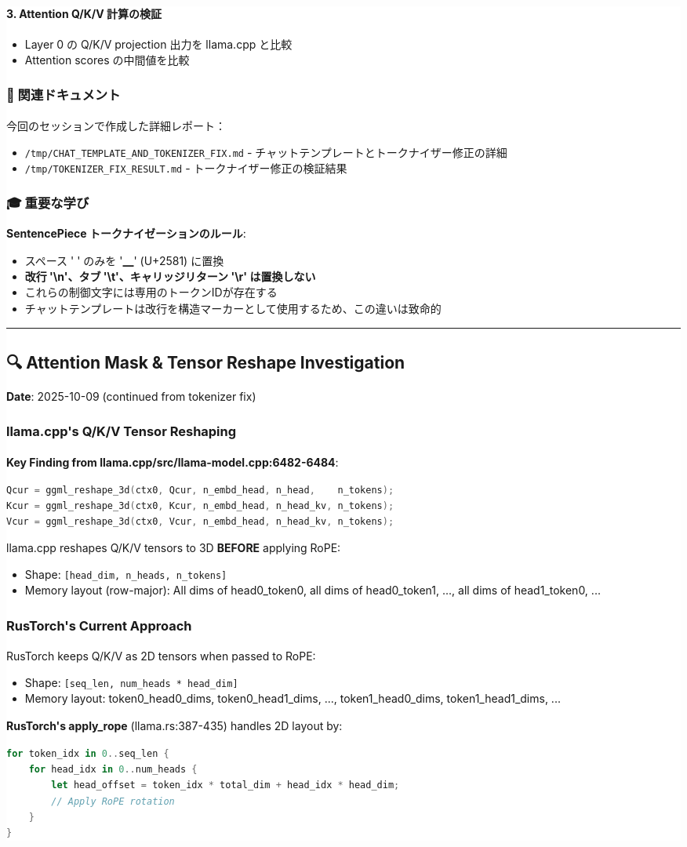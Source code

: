 #### 3. Attention Q/K/V 計算の検証
- Layer 0 の Q/K/V projection 出力を llama.cpp と比較
- Attention scores の中間値を比較

### 📝 関連ドキュメント

今回のセッションで作成した詳細レポート：
- `/tmp/CHAT_TEMPLATE_AND_TOKENIZER_FIX.md` - チャットテンプレートとトークナイザー修正の詳細
- `/tmp/TOKENIZER_FIX_RESULT.md` - トークナイザー修正の検証結果

### 🎓 重要な学び

**SentencePiece トークナイゼーションのルール**:
- スペース ' ' のみを '▁' (U+2581) に置換
- **改行 '\n'、タブ '\t'、キャリッジリターン '\r' は置換しない**
- これらの制御文字には専用のトークンIDが存在する
- チャットテンプレートは改行を構造マーカーとして使用するため、この違いは致命的

---

## 🔍 Attention Mask & Tensor Reshape Investigation

**Date**: 2025-10-09 (continued from tokenizer fix)

### llama.cpp's Q/K/V Tensor Reshaping

**Key Finding from llama.cpp/src/llama-model.cpp:6482-6484**:
```cpp
Qcur = ggml_reshape_3d(ctx0, Qcur, n_embd_head, n_head,    n_tokens);
Kcur = ggml_reshape_3d(ctx0, Kcur, n_embd_head, n_head_kv, n_tokens);
Vcur = ggml_reshape_3d(ctx0, Vcur, n_embd_head, n_head_kv, n_tokens);
```

llama.cpp reshapes Q/K/V tensors to 3D **BEFORE** applying RoPE:
- Shape: `[head_dim, n_heads, n_tokens]`
- Memory layout (row-major): All dims of head0_token0, all dims of head0_token1, ..., all dims of head1_token0, ...

### RusTorch's Current Approach

RusTorch keeps Q/K/V as 2D tensors when passed to RoPE:
- Shape: `[seq_len, num_heads * head_dim]`
- Memory layout: token0_head0_dims, token0_head1_dims, ..., token1_head0_dims, token1_head1_dims, ...

**RusTorch's apply_rope** (llama.rs:387-435) handles 2D layout by:
```rust
for token_idx in 0..seq_len {
    for head_idx in 0..num_heads {
        let head_offset = token_idx * total_dim + head_idx * head_dim;
        // Apply RoPE rotation
    }
}
```
